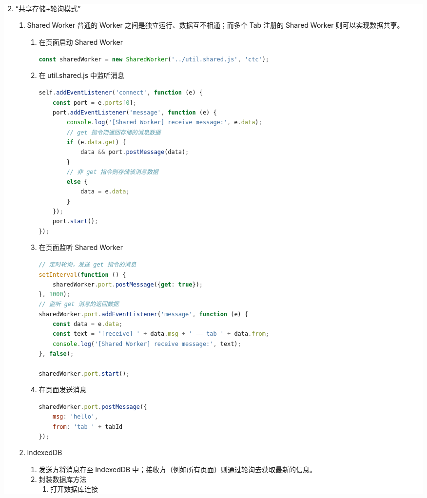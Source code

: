2. “共享存储+轮询模式”
    1. Shared Worker 普通的 Worker 之间是独立运行、数据互不相通；而多个 Tab 注册的 Shared Worker 则可以实现数据共享。
        1. 在页面启动 Shared Worker

            ```js
            const sharedWorker = new SharedWorker('../util.shared.js', 'ctc');
            ```

        2. 在 util.shared.js 中监听消息

            ```js
            self.addEventListener('connect', function (e) {
                const port = e.ports[0];
                port.addEventListener('message', function (e) {
                    console.log('[Shared Worker] receive message:', e.data);
                    // get 指令则返回存储的消息数据
                    if (e.data.get) {
                        data && port.postMessage(data);
                    }
                    // 非 get 指令则存储该消息数据
                    else {
                        data = e.data;
                    }
                });
                port.start();
            });
            ```

        3. 在页面监听 Shared Worker

            ```js
            // 定时轮询，发送 get 指令的消息
            setInterval(function () {
                sharedWorker.port.postMessage({get: true});
            }, 1000);
            // 监听 get 消息的返回数据
            sharedWorker.port.addEventListener('message', function (e) {
                const data = e.data;
                const text = '[receive] ' + data.msg + ' —— tab ' + data.from;
                console.log('[Shared Worker] receive message:', text);
            }, false);
            
            sharedWorker.port.start();
            ```

        4. 在页面发送消息

            ```js
            sharedWorker.port.postMessage({
                msg: 'hello',
                from: 'tab ' + tabId
            });
            ```

    2. IndexedDB
        1. 发送方将消息存至 IndexedDB 中；接收方（例如所有页面）则通过轮询去获取最新的信息。
        2. 封装数据库方法
            1. 打开数据库连接
